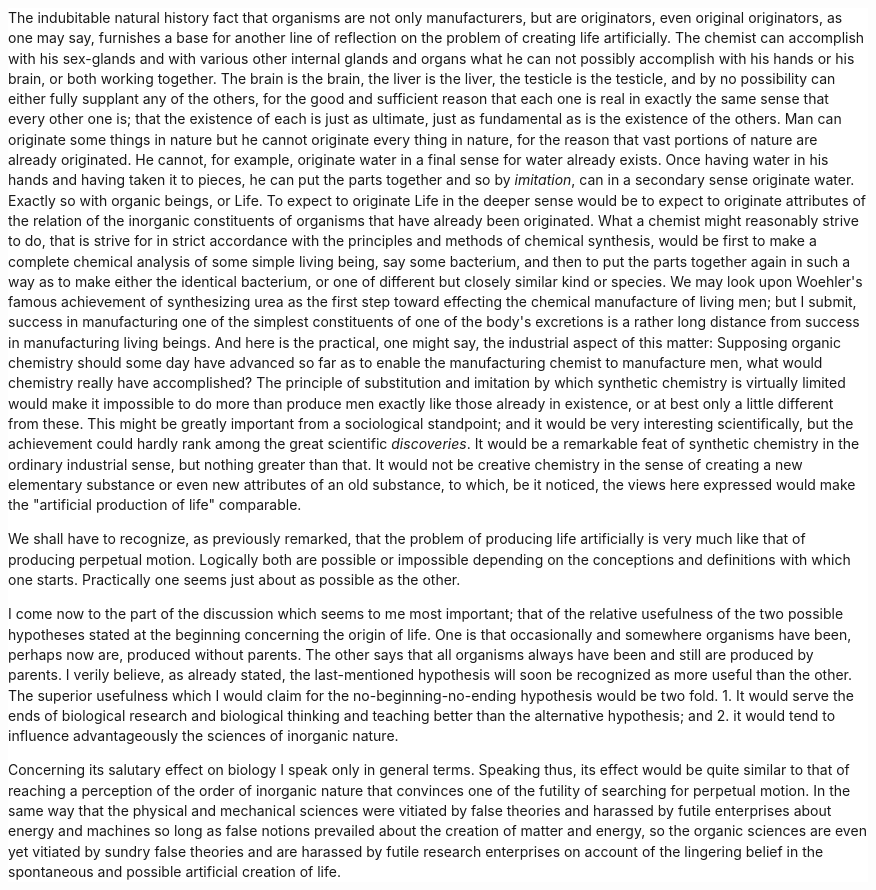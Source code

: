 The indubitable natural history fact that organisms are not only manufacturers, but are originators, even original originators, as one may say, furnishes a base for another line of reflection on the problem of creating life artificially. The chemist can accomplish with his sex-glands and with various other internal glands and organs what he can not possibly accomplish with his hands or his brain, or both working together. The brain is the brain, the liver is the liver, the testicle is the testicle, and by no possibility can either fully supplant any of the others, for the good and sufficient reason that each one is real in exactly the same sense that every other one is; that the existence of each is just as ultimate, just as fundamental as is the existence of the others. Man can originate some things in nature but he cannot originate every thing in nature, for the reason that vast portions of nature are already originated. He cannot, for example, originate water in a final sense for water already exists. Once having water in his hands and having taken it to pieces, he can put the parts together and so by _imitation_, can in a secondary sense originate water. Exactly so with organic beings, or Life. To expect to originate Life in the deeper sense would be to expect to originate attributes of the relation of the inorganic constituents of organisms that have already been originated. What a chemist might reasonably strive to do, that is strive for in strict accordance with the principles and methods of chemical synthesis, would be first to make a complete chemical analysis of some simple living being, say some bacterium, and then to put the parts together again in such a way as to make either the identical bacterium, or one of different but closely similar kind or species. We may look upon Woehler's famous achievement of synthesizing urea as the first step toward effecting the chemical manufacture of living men; but I submit, success in manufacturing one of the simplest constituents of one of the body's excretions is a rather long distance from success in manufacturing living beings. And here is the practical, one might say, the industrial aspect of this matter: Supposing organic chemistry should some day have advanced so far as to enable the manufacturing chemist to manufacture men, what would chemistry really have accomplished? The principle of substitution and imitation by which synthetic chemistry is virtually limited would make it impossible to do more than produce men exactly like those already in existence, or at best only a little different from these. This might be greatly important from a sociological standpoint; and it would be very interesting scientifically, but the achievement could hardly rank among the great scientific _discoveries_. It would be a remarkable feat of synthetic chemistry in the ordinary industrial sense, but nothing greater than that. It would not be creative chemistry in the sense of creating a new elementary substance or even new attributes of an old substance, to which, be it noticed, the views here expressed would make the "artificial production of life" comparable.

We shall have to recognize, as previously remarked, that the problem of producing life artificially is very much like that of producing perpetual motion. Logically both are possible or impossible depending on the conceptions and definitions with which one starts. Practically one seems just about as possible as the other.

I come now to the part of the discussion which seems to me most important; that of the relative usefulness of the two possible hypotheses stated at the beginning concerning the origin of life. One is that occasionally and somewhere organisms have been, perhaps now are, produced without parents. The other says that all organisms always have been and still are produced by parents. I verily believe, as already stated, the last-mentioned hypothesis will soon be recognized as more useful than the other. The superior usefulness which I would claim for the no-beginning-no-ending hypothesis would be two fold. 1. It would serve the ends of biological research and biological thinking and teaching better than the alternative hypothesis; and 2. it would tend to influence advantageously the sciences of inorganic nature.

Concerning its salutary effect on biology I speak only in general terms. Speaking thus, its effect would be quite similar to that of reaching a perception of the order of inorganic nature that convinces one of the futility of searching for perpetual motion. In the same way that the physical and mechanical sciences were vitiated by false theories and harassed by futile enterprises about energy and machines so long as false notions prevailed about the creation of matter and energy, so the organic sciences are even yet vitiated by sundry false theories and are harassed by futile research enterprises on account of the lingering belief in the spontaneous and possible artificial creation of life.
